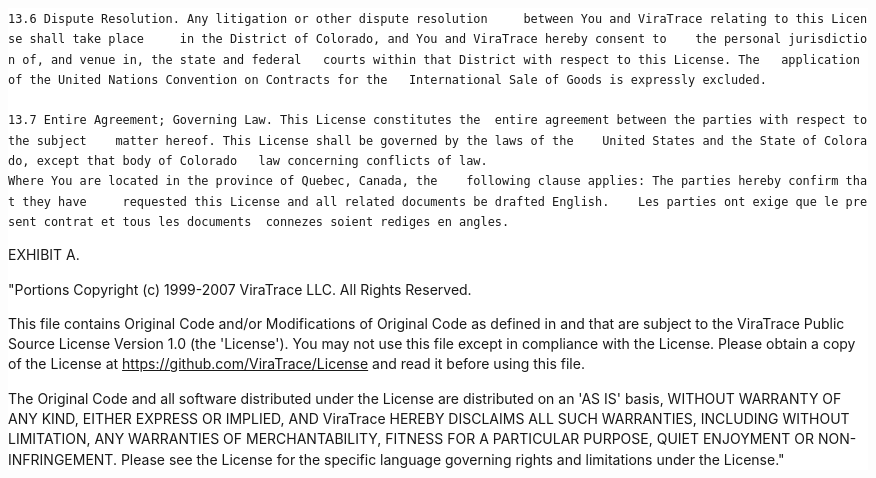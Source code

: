 	13.6 Dispute Resolution. Any litigation or other dispute resolution 	between You and ViraTrace relating to this License shall take place 	in the District of Colorado, and You and ViraTrace hereby consent to 	the personal jurisdiction of, and venue in, the state and federal 	courts within that District with respect to this License. The 	application of the United Nations Convention on Contracts for the 	International Sale of Goods is expressly excluded. 

	13.7 Entire Agreement; Governing Law. This License constitutes the 	entire agreement between the parties with respect to the subject 	matter hereof. This License shall be governed by the laws of the 	United States and the State of Colorado, except that body of Colorado 	law concerning conflicts of law.
	Where You are located in the province of Quebec, Canada, the 	following clause applies: The parties hereby confirm that they have 	requested this License and all related documents be drafted English. 	Les parties ont exige que le present contrat et tous les documents 	connezes soient rediges en angles.

EXHIBIT A. 

"Portions Copyright (c) 1999-2007 ViraTrace LLC.  All Rights Reserved.

This file contains Original Code and/or Modifications of Original Code as defined in and that are subject to the ViraTrace Public Source License Version 1.0 (the 'License').  You may not use this file except in compliance with the License.  Please obtain a copy of the License at https://github.com/ViraTrace/License and read it before using this file.

The Original Code and all software distributed under the License are distributed on an 'AS IS' basis, WITHOUT WARRANTY OF ANY KIND, EITHER EXPRESS OR IMPLIED, AND ViraTrace HEREBY DISCLAIMS ALL SUCH WARRANTIES, INCLUDING WITHOUT LIMITATION, ANY WARRANTIES OF MERCHANTABILITY, FITNESS FOR A PARTICULAR PURPOSE, QUIET ENJOYMENT OR NON-INFRINGEMENT.  Please see the License for the specific language governing rights and limitations under the License." 
